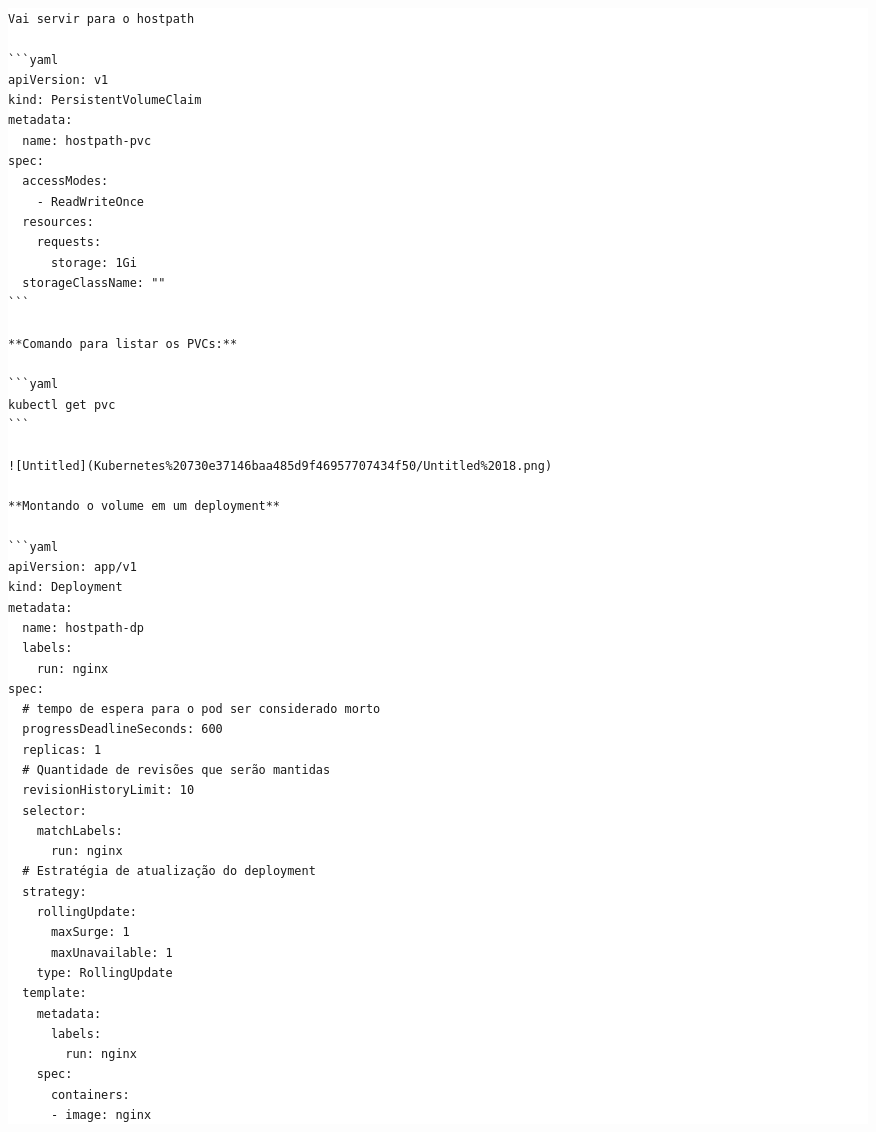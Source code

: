     Vai servir para o hostpath
    
    ```yaml
    apiVersion: v1
    kind: PersistentVolumeClaim
    metadata:
      name: hostpath-pvc
    spec:
      accessModes:
        - ReadWriteOnce
      resources:
        requests:
          storage: 1Gi
      storageClassName: ""
    ```
    
    **Comando para listar os PVCs:**
    
    ```yaml
    kubectl get pvc
    ```
    
    ![Untitled](Kubernetes%20730e37146baa485d9f46957707434f50/Untitled%2018.png)
    
    **Montando o volume em um deployment**
    
    ```yaml
    apiVersion: app/v1
    kind: Deployment
    metadata:
      name: hostpath-dp
      labels:
        run: nginx
    spec:
      # tempo de espera para o pod ser considerado morto
      progressDeadlineSeconds: 600
      replicas: 1 
      # Quantidade de revisões que serão mantidas
      revisionHistoryLimit: 10
      selector:
        matchLabels:
          run: nginx
      # Estratégia de atualização do deployment
      strategy:
        rollingUpdate:
          maxSurge: 1
          maxUnavailable: 1
        type: RollingUpdate
      template:
        metadata:
          labels:
            run: nginx
        spec:
          containers:
          - image: nginx